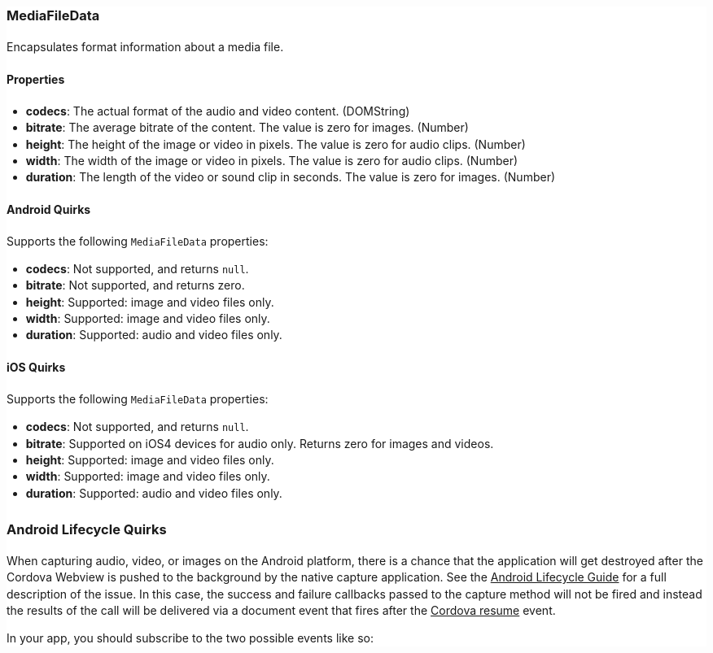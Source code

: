### MediaFileData

Encapsulates format information about a media file.

#### Properties

-   **codecs**: The actual format of the audio and video content.
    (DOMString)
-   **bitrate**: The average bitrate of the content. The value is zero
    for images. (Number)
-   **height**: The height of the image or video in pixels. The value is
    zero for audio clips. (Number)
-   **width**: The width of the image or video in pixels. The value is
    zero for audio clips. (Number)
-   **duration**: The length of the video or sound clip in seconds. The
    value is zero for images. (Number)

#### Android Quirks

Supports the following `MediaFileData` properties:

-   **codecs**: Not supported, and returns `null`.
-   **bitrate**: Not supported, and returns zero.
-   **height**: Supported: image and video files only.
-   **width**: Supported: image and video files only.
-   **duration**: Supported: audio and video files only.

#### iOS Quirks

Supports the following `MediaFileData` properties:

-   **codecs**: Not supported, and returns `null`.
-   **bitrate**: Supported on iOS4 devices for audio only. Returns zero
    for images and videos.
-   **height**: Supported: image and video files only.
-   **width**: Supported: image and video files only.
-   **duration**: Supported: audio and video files only.

### Android Lifecycle Quirks

When capturing audio, video, or images on the Android platform, there is
a chance that the application will get destroyed after the Cordova
Webview is pushed to the background by the native capture application.
See the [Android Lifecycle
Guide](http://cordova.apache.org/docs/en/latest/guide/platforms/android/index.html#lifecycle-guide)
for a full description of the issue. In this case, the success and
failure callbacks passed to the capture method will not be fired and
instead the results of the call will be delivered via a document event
that fires after the [Cordova
resume](http://cordova.apache.org/docs/en/latest/cordova/events/events.html#resume)
event.

In your app, you should subscribe to the two possible events like so:
